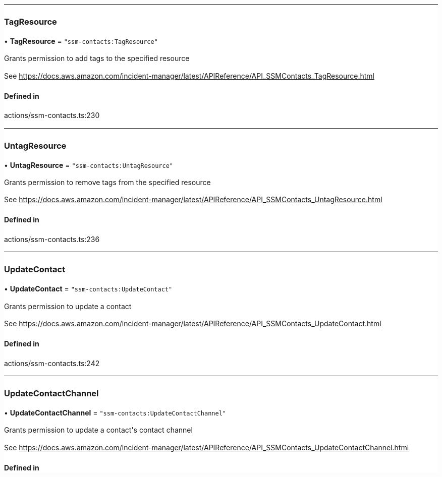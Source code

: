 ___

### TagResource

• **TagResource** = ``"ssm-contacts:TagResource"``

Grants permission to add tags to the specified resource

See https://docs.aws.amazon.com/incident-manager/latest/APIReference/API_SSMContacts_TagResource.html

#### Defined in

actions/ssm-contacts.ts:230

___

### UntagResource

• **UntagResource** = ``"ssm-contacts:UntagResource"``

Grants permission to remove tags from the specified resource

See https://docs.aws.amazon.com/incident-manager/latest/APIReference/API_SSMContacts_UntagResource.html

#### Defined in

actions/ssm-contacts.ts:236

___

### UpdateContact

• **UpdateContact** = ``"ssm-contacts:UpdateContact"``

Grants permission to update a contact

See https://docs.aws.amazon.com/incident-manager/latest/APIReference/API_SSMContacts_UpdateContact.html

#### Defined in

actions/ssm-contacts.ts:242

___

### UpdateContactChannel

• **UpdateContactChannel** = ``"ssm-contacts:UpdateContactChannel"``

Grants permission to update a contact's contact channel

See https://docs.aws.amazon.com/incident-manager/latest/APIReference/API_SSMContacts_UpdateContactChannel.html

#### Defined in
